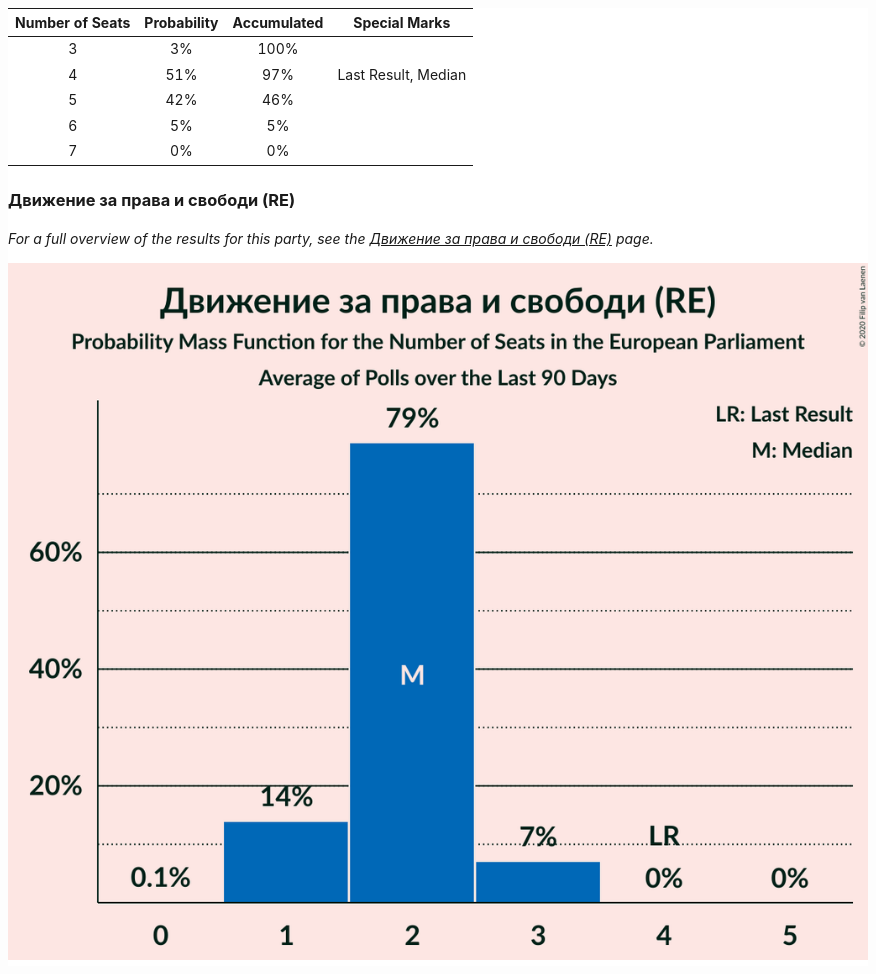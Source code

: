 | Number of Seats | Probability | Accumulated | Special Marks |
|:---------------:|:-----------:|:-----------:|:-------------:|
| 3 | 3% | 100% |  |
| 4 | 51% | 97% | Last Result, Median |
| 5 | 42% | 46% |  |
| 6 | 5% | 5% |  |
| 7 | 0% | 0% |  |

### Движение за права и свободи (RE)

*For a full overview of the results for this party, see the [Движение за права и свободи (RE)](party-движениезаправаисвободиre.html) page.*

![Graph with seats probability mass function not yet produced](average-2020-10-31-seats-pmf-движениезаправаисвободиre.png "Seats Probability Mass Function")
